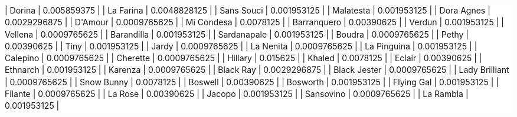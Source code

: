 | Dorina                | 0.005859375  |
| La Farina             | 0.0048828125 |
| Sans Souci            | 0.001953125  |
| Malatesta             | 0.001953125  |
| Dora Agnes            | 0.0029296875 |
| D'Amour               | 0.0009765625 |
| Mi Condesa            | 0.0078125    |
| Barranquero           | 0.00390625   |
| Verdun                | 0.001953125  |
| Vellena               | 0.0009765625 |
| Barandilla            | 0.001953125  |
| Sardanapale           | 0.001953125  |
| Boudra                | 0.0009765625 |
| Pethy                 | 0.00390625   |
| Tiny                  | 0.001953125  |
| Jardy                 | 0.0009765625 |
| La Nenita             | 0.0009765625 |
| La Pinguina           | 0.001953125  |
| Calepino              | 0.0009765625 |
| Cherette              | 0.0009765625 |
| Hillary               | 0.015625     |
| Khaled                | 0.0078125    |
| Eclair                | 0.00390625   |
| Ethnarch              | 0.001953125  |
| Karenza               | 0.0009765625 |
| Black Ray             | 0.0029296875 |
| Black Jester          | 0.0009765625 |
| Lady Brilliant        | 0.0009765625 |
| Snow Bunny            | 0.0078125    |
| Boswell               | 0.00390625   |
| Bosworth              | 0.001953125  |
| Flying Gal            | 0.001953125  |
| Filante               | 0.0009765625 |
| La Rose               | 0.00390625   |
| Jacopo                | 0.001953125  |
| Sansovino             | 0.0009765625 |
| La Rambla             | 0.001953125  |